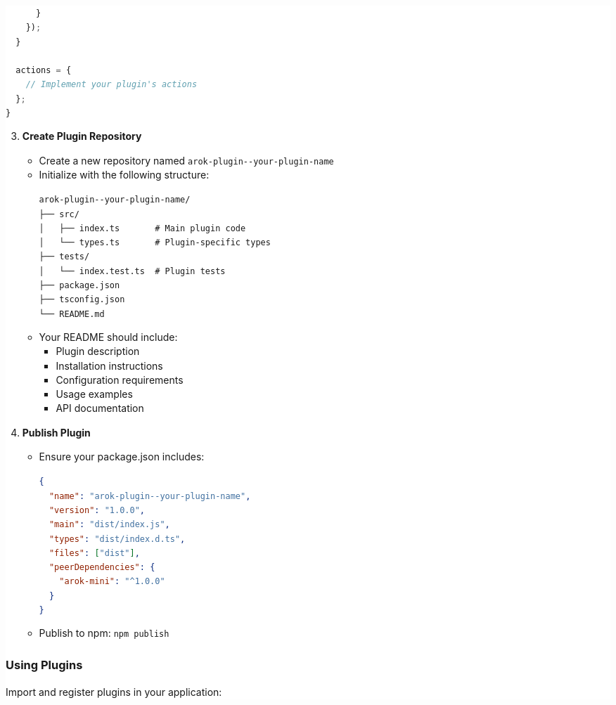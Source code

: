    ```typescript
         }
       });
     }

     actions = {
       // Implement your plugin's actions
     };
   }
   ```

3. **Create Plugin Repository**

   - Create a new repository named `arok-plugin--your-plugin-name`
   - Initialize with the following structure:
     ```
     arok-plugin--your-plugin-name/
     ├── src/
     │   ├── index.ts       # Main plugin code
     │   └── types.ts       # Plugin-specific types
     ├── tests/
     │   └── index.test.ts  # Plugin tests
     ├── package.json
     ├── tsconfig.json
     └── README.md
     ```
   - Your README should include:
     - Plugin description
     - Installation instructions
     - Configuration requirements
     - Usage examples
     - API documentation

4. **Publish Plugin**
   - Ensure your package.json includes:
     ```json
     {
       "name": "arok-plugin--your-plugin-name",
       "version": "1.0.0",
       "main": "dist/index.js",
       "types": "dist/index.d.ts",
       "files": ["dist"],
       "peerDependencies": {
         "arok-mini": "^1.0.0"
       }
     }
     ```
   - Publish to npm: `npm publish`

### Using Plugins

Import and register plugins in your application:
